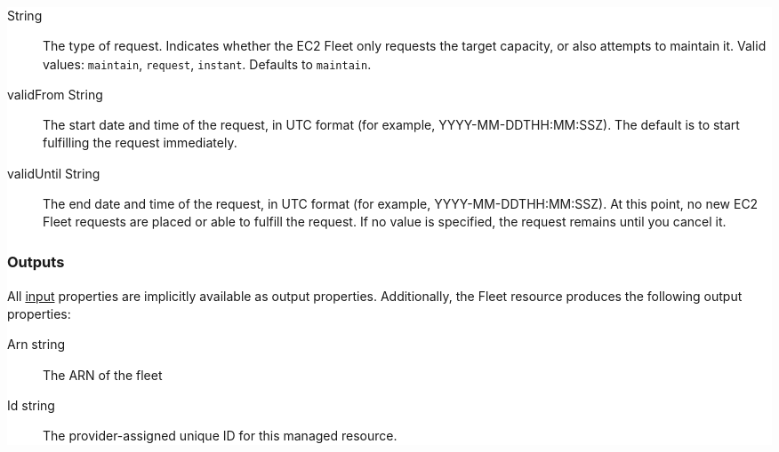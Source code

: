 </span>
        <span class="property-indicator"></span>
        <span class="property-type">String</span>
    </dt>
    <dd><p>The type of request. Indicates whether the EC2 Fleet only requests the target capacity, or also attempts to maintain it. Valid values: <code>maintain</code>, <code>request</code>, <code>instant</code>. Defaults to <code>maintain</code>.</p>
</dd><dt class="property-optional property-replacement"
            title="Optional">
        <span id="validfrom_yaml">
<a data-swiftype-name="resource-property" data-swiftype-type="text" href="#validfrom_yaml" style="color: inherit; text-decoration: inherit;">valid<wbr>From</a>
</span>
        <span class="property-indicator"></span>
        <span class="property-type">String</span>
    </dt>
    <dd><p>The start date and time of the request, in UTC format (for example, YYYY-MM-DDTHH:MM:SSZ). The default is to start fulfilling the request immediately.</p>
</dd><dt class="property-optional property-replacement"
            title="Optional">
        <span id="validuntil_yaml">
<a data-swiftype-name="resource-property" data-swiftype-type="text" href="#validuntil_yaml" style="color: inherit; text-decoration: inherit;">valid<wbr>Until</a>
</span>
        <span class="property-indicator"></span>
        <span class="property-type">String</span>
    </dt>
    <dd><p>The end date and time of the request, in UTC format (for example, YYYY-MM-DDTHH:MM:SSZ). At this point, no new EC2 Fleet requests are placed or able to fulfill the request. If no value is specified, the request remains until you cancel it.</p>
</dd></dl>
</pulumi-choosable>
</div>


### Outputs

All [input](#inputs) properties are implicitly available as output properties. Additionally, the Fleet resource produces the following output properties:



<div>
<pulumi-choosable type="language" values="csharp">
<dl class="resources-properties"><dt class="property-"
            title="">
        <span id="arn_csharp">
<a data-swiftype-name="resource-property" data-swiftype-type="text" href="#arn_csharp" style="color: inherit; text-decoration: inherit;">Arn</a>
</span>
        <span class="property-indicator"></span>
        <span class="property-type">string</span>
    </dt>
    <dd><p>The ARN of the fleet</p>
</dd><dt class="property-"
            title="">
        <span id="id_csharp">
<a data-swiftype-name="resource-property" data-swiftype-type="text" href="#id_csharp" style="color: inherit; text-decoration: inherit;">Id</a>
</span>
        <span class="property-indicator"></span>
        <span class="property-type">string</span>
    </dt>
    <dd><p>The provider-assigned unique ID for this managed resource.</p>
</dd><dt class="property- property-deprecated"
            title=", Deprecated">